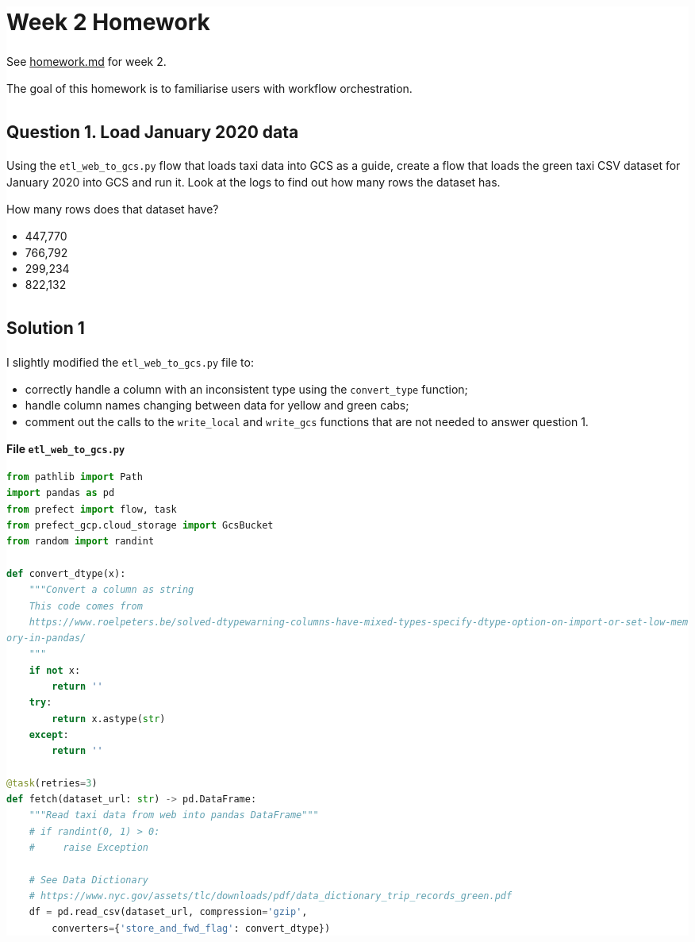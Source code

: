# Week 2 Homework

See
[homework.md](https://github.com/DataTalksClub/data-engineering-zoomcamp/blob/main/cohorts/2023/week_2_workflow_orchestration/homework.md)
for week 2.

The goal of this homework is to familiarise users with workflow orchestration.

## Question 1. Load January 2020 data

Using the `etl_web_to_gcs.py` flow that loads taxi data into GCS as a guide, create a flow that loads the green taxi CSV
dataset for January 2020 into GCS and run it. Look at the logs to find out how many rows the dataset has.

How many rows does that dataset have?

- 447,770 
- 766,792
- 299,234
- 822,132

## Solution 1

I slightly modified the `etl_web_to_gcs.py` file to:

- correctly handle a column with an inconsistent type using the `convert_type` function;
- handle column names changing between data for yellow and green cabs;
- comment out the calls to the `write_local` and `write_gcs` functions that are not needed to answer question 1.

**File `etl_web_to_gcs.py`**

``` python
from pathlib import Path
import pandas as pd
from prefect import flow, task
from prefect_gcp.cloud_storage import GcsBucket
from random import randint

def convert_dtype(x):
    """Convert a column as string
    This code comes from
    https://www.roelpeters.be/solved-dtypewarning-columns-have-mixed-types-specify-dtype-option-on-import-or-set-low-memory-in-pandas/
    """
    if not x:
        return ''
    try:
        return x.astype(str)
    except:
        return ''

@task(retries=3)
def fetch(dataset_url: str) -> pd.DataFrame:
    """Read taxi data from web into pandas DataFrame"""
    # if randint(0, 1) > 0:
    #     raise Exception

    # See Data Dictionary
    # https://www.nyc.gov/assets/tlc/downloads/pdf/data_dictionary_trip_records_green.pdf
    df = pd.read_csv(dataset_url, compression='gzip',
        converters={'store_and_fwd_flag': convert_dtype})

```